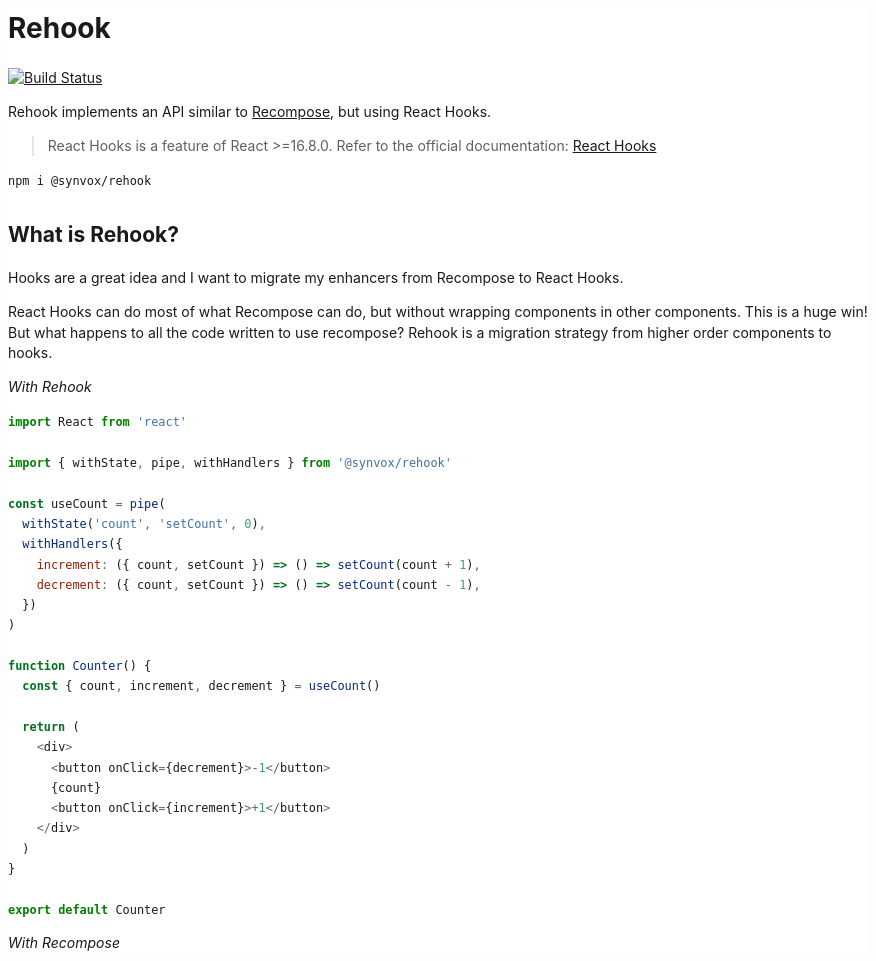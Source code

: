 # Rehook

[![Build Status](https://travis-ci.org/Synvox/rehook.svg?branch=master)](https://travis-ci.org/Synvox/rehook)

Rehook implements an API similar to [Recompose](https://github.com/acdlite/recompose), but using React Hooks.

> React Hooks is a feature of React >=16.8.0. Refer to the official documentation: [React Hooks](https://reactjs.org/docs/hooks-intro.html)

```
npm i @synvox/rehook
```

## What is Rehook?

Hooks are a great idea and I want to migrate my enhancers from Recompose to React Hooks.

React Hooks can do most of what Recompose can do, but without wrapping components in other components. This is a huge win! But what happens to all the code written to use recompose? Rehook is a migration strategy from higher order components to hooks.

_With Rehook_

```js
import React from 'react'

import { withState, pipe, withHandlers } from '@synvox/rehook'

const useCount = pipe(
  withState('count', 'setCount', 0),
  withHandlers({
    increment: ({ count, setCount }) => () => setCount(count + 1),
    decrement: ({ count, setCount }) => () => setCount(count - 1),
  })
)

function Counter() {
  const { count, increment, decrement } = useCount()

  return (
    <div>
      <button onClick={decrement}>-1</button>
      {count}
      <button onClick={increment}>+1</button>
    </div>
  )
}

export default Counter
```

_With Recompose_
